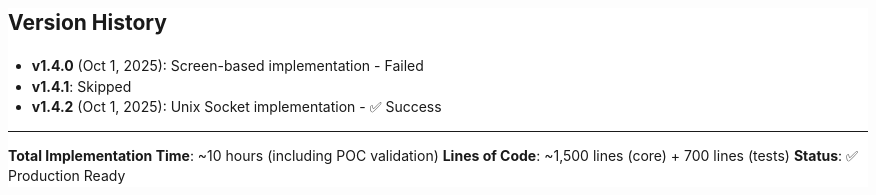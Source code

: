 
## Version History

- **v1.4.0** (Oct 1, 2025): Screen-based implementation - Failed
- **v1.4.1**: Skipped
- **v1.4.2** (Oct 1, 2025): Unix Socket implementation - ✅ Success

---

**Total Implementation Time**: ~10 hours (including POC validation)
**Lines of Code**: ~1,500 lines (core) + 700 lines (tests)
**Status**: ✅ Production Ready
